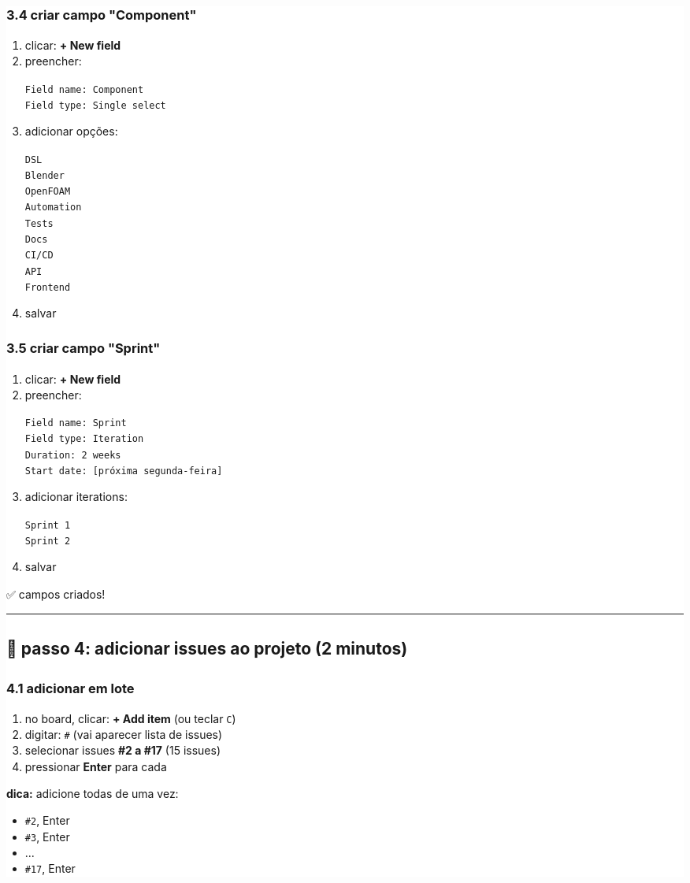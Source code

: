 ### 3.4 criar campo "Component"

1. clicar: **+ New field**
2. preencher:
   ```
   Field name: Component
   Field type: Single select
   ```
3. adicionar opções:
   ```
   DSL
   Blender
   OpenFOAM
   Automation
   Tests
   Docs
   CI/CD
   API
   Frontend
   ```
4. salvar

### 3.5 criar campo "Sprint"

1. clicar: **+ New field**
2. preencher:
   ```
   Field name: Sprint
   Field type: Iteration
   Duration: 2 weeks
   Start date: [próxima segunda-feira]
   ```
3. adicionar iterations:
   ```
   Sprint 1
   Sprint 2
   ```
4. salvar

✅ campos criados!

---

## 📝 passo 4: adicionar issues ao projeto (2 minutos)

### 4.1 adicionar em lote

1. no board, clicar: **+ Add item** (ou teclar `C`)
2. digitar: `#` (vai aparecer lista de issues)
3. selecionar issues **#2 a #17** (15 issues)
4. pressionar **Enter** para cada

**dica:** adicione todas de uma vez:
- `#2`, Enter
- `#3`, Enter
- ...
- `#17`, Enter
